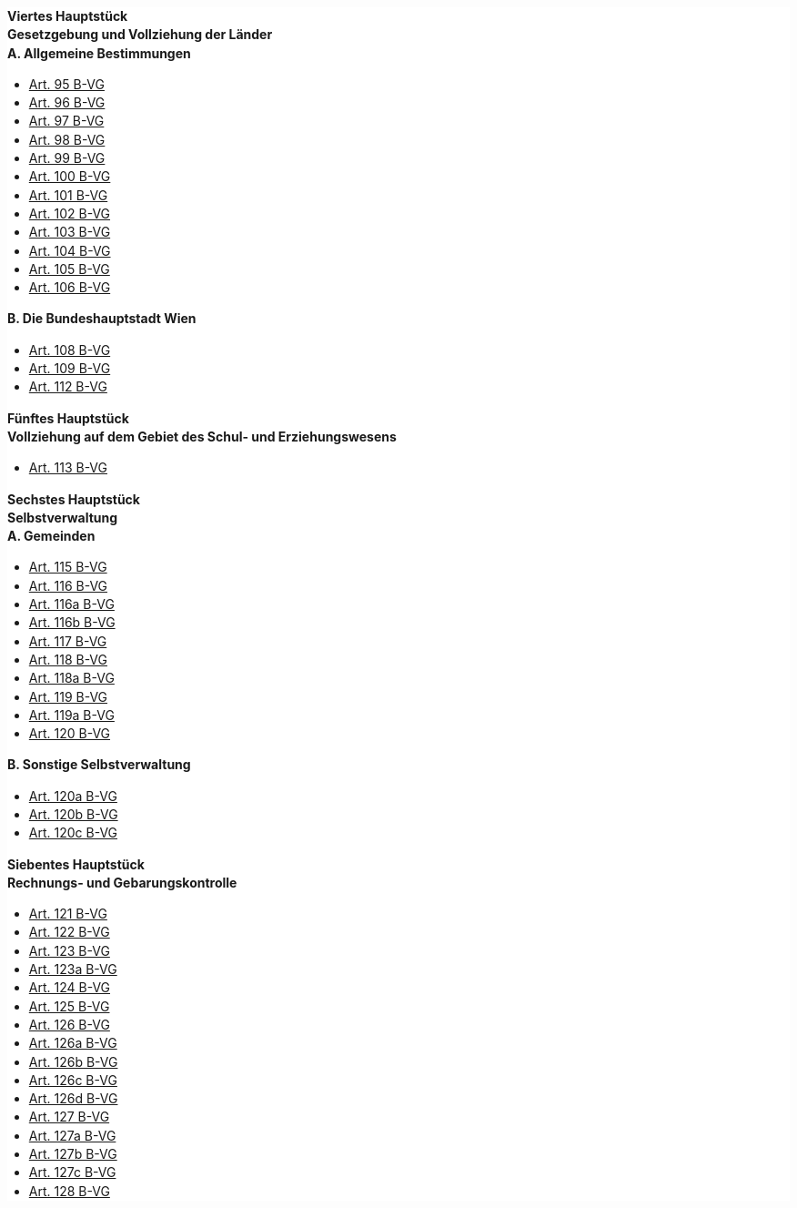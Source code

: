 **Viertes Hauptstück**  
**Gesetzgebung und Vollziehung der Länder**  
**A. Allgemeine Bestimmungen**  
* [Art. 95 B-VG](#art-95-b-vg)  
* [Art. 96 B-VG](#art-96-b-vg)  
* [Art. 97 B-VG](#art-97-b-vg)  
* [Art. 98 B-VG](#art-98-b-vg)  
* [Art. 99 B-VG](#art-99-b-vg)  
* [Art. 100 B-VG](#art-100-b-vg)  
* [Art. 101 B-VG](#art-101-b-vg)  
* [Art. 102 B-VG](#art-102-b-vg)  
* [Art. 103 B-VG](#art-103-b-vg)  
* [Art. 104 B-VG](#art-104-b-vg)  
* [Art. 105 B-VG](#art-105-b-vg)  
* [Art. 106 B-VG](#art-106-b-vg)

**B. Die Bundeshauptstadt Wien**  
* [Art. 108 B-VG](#art-108-b-vg)  
* [Art. 109 B-VG](#art-109-b-vg)  
* [Art. 112 B-VG](#art-112-b-vg)

**Fünftes Hauptstück**  
**Vollziehung auf dem Gebiet des Schul- und Erziehungswesens**  
* [Art. 113 B-VG](#art-113-b-vg)

**Sechstes Hauptstück**  
**Selbstverwaltung**  
**A. Gemeinden**  
* [Art. 115 B-VG](#art-115-b-vg)  
* [Art. 116 B-VG](#art-116-b-vg)  
* [Art. 116a B-VG](#art-116a-b-vg)  
* [Art. 116b B-VG](#art-116b-b-vg)  
* [Art. 117 B-VG](#art-117-b-vg)  
* [Art. 118 B-VG](#art-118-b-vg)  
* [Art. 118a B-VG](#art-118a-b-vg)  
* [Art. 119 B-VG](#art-119-b-vg)  
* [Art. 119a B-VG](#art-119a-b-vg)  
* [Art. 120 B-VG](#art-120-b-vg)

**B. Sonstige Selbstverwaltung**  
* [Art. 120a B-VG](#art-120a-b-vg)  
* [Art. 120b B-VG](#art-120b-b-vg)  
* [Art. 120c B-VG](#art-120c-b-vg)

**Siebentes Hauptstück**  
**Rechnungs- und Gebarungskontrolle**  
* [Art. 121 B-VG](#art-121-b-vg)  
* [Art. 122 B-VG](#art-122-b-vg)  
* [Art. 123 B-VG](#art-123-b-vg)  
* [Art. 123a B-VG](#art-123a-b-vg)  
* [Art. 124 B-VG](#art-124-b-vg)  
* [Art. 125 B-VG](#art-125-b-vg)  
* [Art. 126 B-VG](#art-126-b-vg)  
* [Art. 126a B-VG](#art-126a-b-vg)  
* [Art. 126b B-VG](#art-126b-b-vg)  
* [Art. 126c B-VG](#art-126c-b-vg)  
* [Art. 126d B-VG](#art-126d-b-vg)  
* [Art. 127 B-VG](#art-127-b-vg)  
* [Art. 127a B-VG](#art-127a-b-vg)  
* [Art. 127b B-VG](#art-127b-b-vg)  
* [Art. 127c B-VG](#art-127c-b-vg)  
* [Art. 128 B-VG](#art-128-b-vg)
